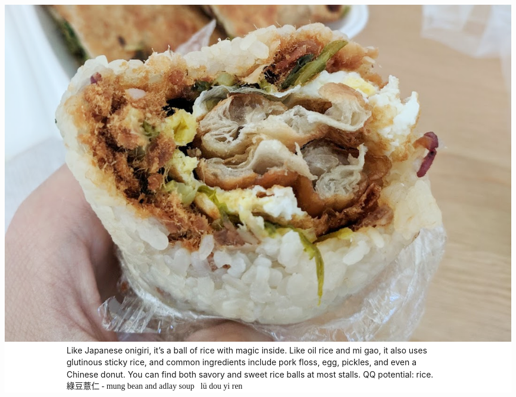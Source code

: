 <img src="../images/taiwanfood/FT.png">
</div>
<p class="pb4" style="max-width: 650px; margin: auto;">
Like Japanese onigiri, it’s a ball of rice with magic inside. Like oil rice and mi gao, it also uses glutinous sticky rice, and common ingredients include pork floss, egg, pickles, and even a Chinese donut. You can find both savory and sweet rice balls at most stalls. QQ potential: rice.</p>

<p class="f3 pt2 pb3 lh-title" style="font-family: 'Gilroy-ExtraBold'; max-width: 650px; margin: auto;">綠豆薏仁 - mung bean and adlay soup<span class="f5 light-silver">&nbsp; &nbsp;lü dou yi ren</span></p>
<div class="fl w-100 mb3">